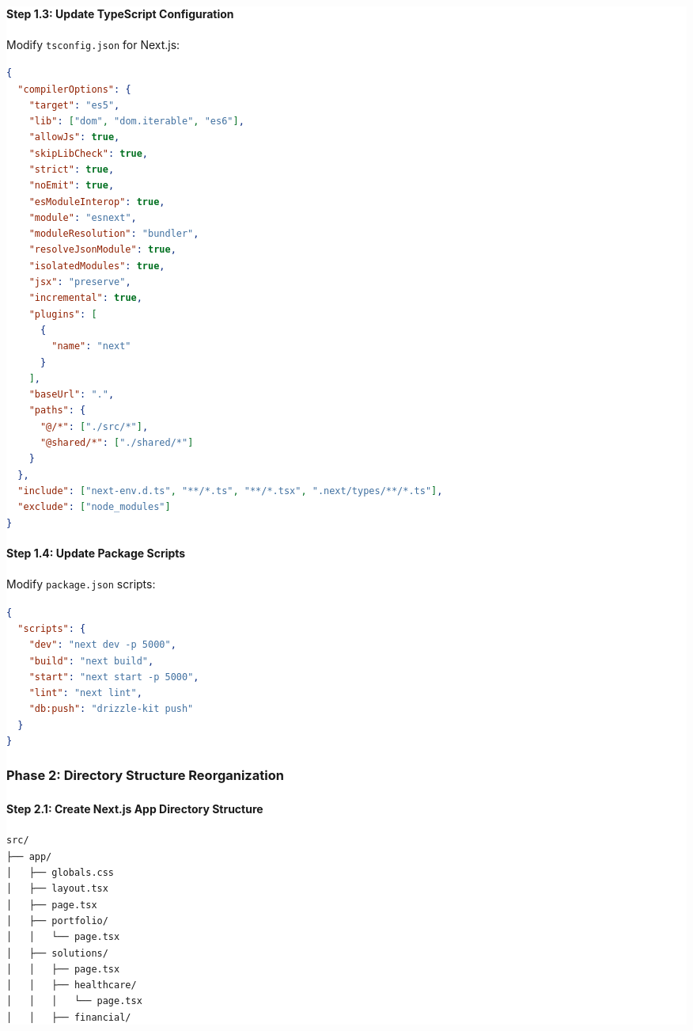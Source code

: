 #### Step 1.3: Update TypeScript Configuration
Modify `tsconfig.json` for Next.js:
```json
{
  "compilerOptions": {
    "target": "es5",
    "lib": ["dom", "dom.iterable", "es6"],
    "allowJs": true,
    "skipLibCheck": true,
    "strict": true,
    "noEmit": true,
    "esModuleInterop": true,
    "module": "esnext",
    "moduleResolution": "bundler",
    "resolveJsonModule": true,
    "isolatedModules": true,
    "jsx": "preserve",
    "incremental": true,
    "plugins": [
      {
        "name": "next"
      }
    ],
    "baseUrl": ".",
    "paths": {
      "@/*": ["./src/*"],
      "@shared/*": ["./shared/*"]
    }
  },
  "include": ["next-env.d.ts", "**/*.ts", "**/*.tsx", ".next/types/**/*.ts"],
  "exclude": ["node_modules"]
}
```

#### Step 1.4: Update Package Scripts
Modify `package.json` scripts:
```json
{
  "scripts": {
    "dev": "next dev -p 5000",
    "build": "next build",
    "start": "next start -p 5000",
    "lint": "next lint",
    "db:push": "drizzle-kit push"
  }
}
```

### Phase 2: Directory Structure Reorganization

#### Step 2.1: Create Next.js App Directory Structure
```
src/
├── app/
│   ├── globals.css
│   ├── layout.tsx
│   ├── page.tsx
│   ├── portfolio/
│   │   └── page.tsx
│   ├── solutions/
│   │   ├── page.tsx
│   │   ├── healthcare/
│   │   │   └── page.tsx
│   │   ├── financial/
```